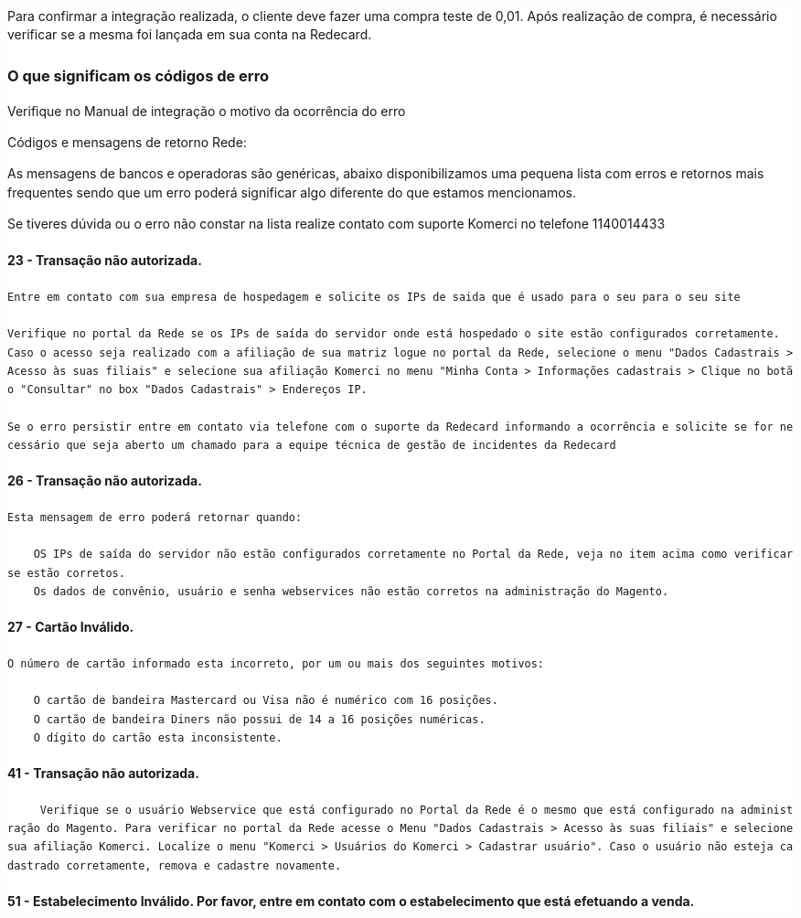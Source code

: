 Para confirmar a integração realizada, o cliente deve fazer uma compra teste de 0,01. Após realização de compra, é necessário verificar se a mesma foi lançada em sua conta na Redecard.

### O que significam os códigos de erro

Verifique no Manual de integração o motivo da ocorrência do erro

Códigos e mensagens de retorno Rede:

As mensagens de bancos e operadoras são genéricas, abaixo disponibilizamos uma pequena lista com erros e retornos mais frequentes sendo que um erro poderá significar algo diferente do que estamos mencionamos.

Se tiveres dúvida ou o erro não constar na lista realize contato com suporte Komerci no telefone 1140014433

#### 23 - Transação não autorizada.

	Entre em contato com sua empresa de hospedagem e solicite os IPs de saida que é usado para o seu para o seu site

    Verifique no portal da Rede se os IPs de saída do servidor onde está hospedado o site estão configurados corretamente.
    Caso o acesso seja realizado com a afiliação de sua matriz logue no portal da Rede, selecione o menu "Dados Cadastrais > Acesso às suas filiais" e selecione sua afiliação Komerci no menu "Minha Conta > Informações cadastrais > Clique no botão "Consultar" no box "Dados Cadastrais" > Endereços IP.

    Se o erro persistir entre em contato via telefone com o suporte da Redecard informando a ocorrência e solicite se for necessário que seja aberto um chamado para a equipe técnica de gestão de incidentes da Redecard

#### 26 - Transação não autorizada.

    Esta mensagem de erro poderá retornar quando:

        OS IPs de saída do servidor não estão configurados corretamente no Portal da Rede, veja no item acima como verificar se estão corretos.
        Os dados de convênio, usuário e senha webservices não estão corretos na administração do Magento.

#### 27 - Cartão Inválido.

    O número de cartão informado esta incorreto, por um ou mais dos seguintes motivos:

        O cartão de bandeira Mastercard ou Visa não é numérico com 16 posições.
        O cartão de bandeira Diners não possui de 14 a 16 posições numéricas.
        O dígito do cartão esta inconsistente.

 #### 41 - Transação não autorizada.

         Verifique se o usuário Webservice que está configurado no Portal da Rede é o mesmo que está configurado na administração do Magento. Para verificar no portal da Rede acesse o Menu "Dados Cadastrais > Acesso às suas filiais" e selecione sua afiliação Komerci. Localize o menu "Komerci > Usuários do Komerci > Cadastrar usuário". Caso o usuário não esteja cadastrado corretamente, remova e cadastre novamente.

 #### 51 - Estabelecimento Inválido. Por favor, entre em contato com o estabelecimento que está efetuando a venda.
